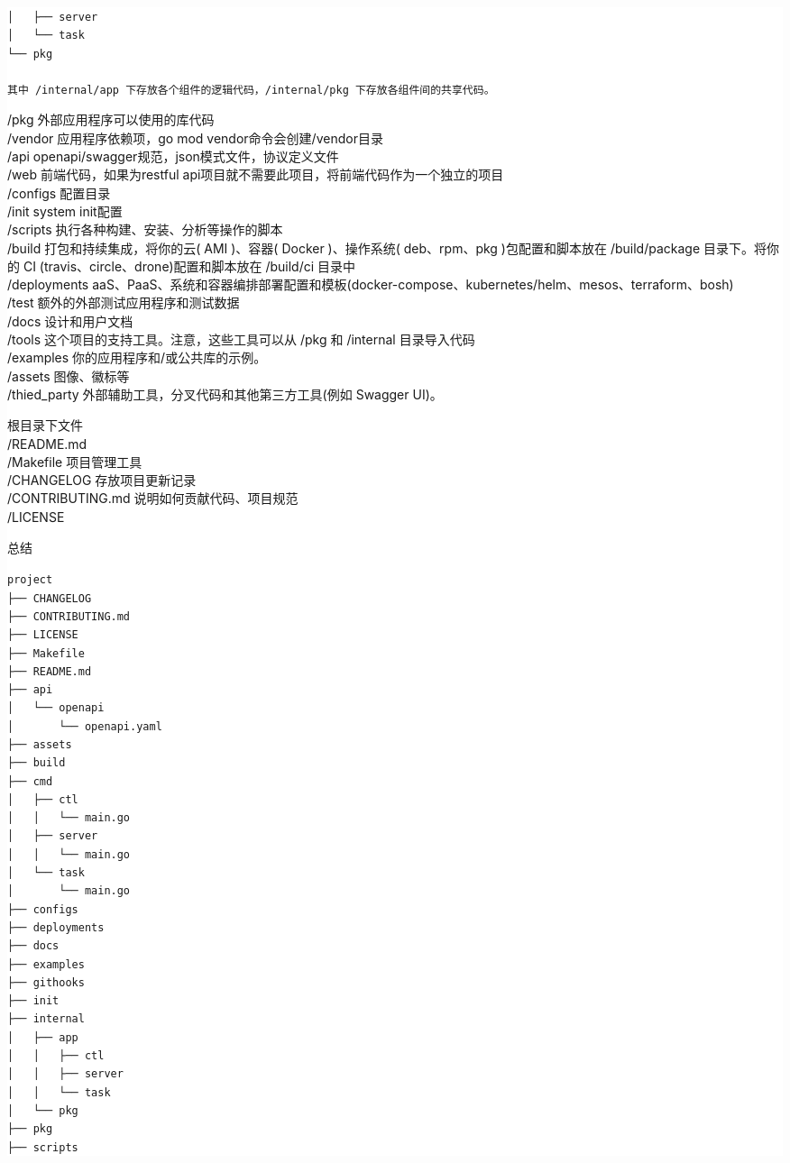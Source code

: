 ```
│   ├── server
│   └── task
└── pkg

其中 /internal/app 下存放各个组件的逻辑代码，/internal/pkg 下存放各组件间的共享代码。
```
/pkg  外部应用程序可以使用的库代码  
/vendor  应用程序依赖项，go mod vendor命令会创建/vendor目录  
/api  openapi/swagger规范，json模式文件，协议定义文件  
/web  前端代码，如果为restful api项目就不需要此项目，将前端代码作为一个独立的项目  
/configs  配置目录  
/init  system init配置  
/scripts  执行各种构建、安装、分析等操作的脚本  
/build  打包和持续集成，将你的云( AMI )、容器( Docker )、操作系统( deb、rpm、pkg )包配置和脚本放在 /build/package 目录下。将你的 CI (travis、circle、drone)配置和脚本放在 /build/ci 目录中  
/deployments  aaS、PaaS、系统和容器编排部署配置和模板(docker-compose、kubernetes/helm、mesos、terraform、bosh)  
/test  额外的外部测试应用程序和测试数据  
/docs  设计和用户文档  
/tools  这个项目的支持工具。注意，这些工具可以从 /pkg 和 /internal 目录导入代码  
/examples  你的应用程序和/或公共库的示例。  
/assets  图像、徽标等  
/thied_party  外部辅助工具，分叉代码和其他第三方工具(例如 Swagger UI)。  

根目录下文件  
/README.md  
/Makefile  项目管理工具  
/CHANGELOG  存放项目更新记录  
/CONTRIBUTING.md  说明如何贡献代码、项目规范  
/LICENSE  

总结
```
project
├── CHANGELOG
├── CONTRIBUTING.md
├── LICENSE
├── Makefile
├── README.md
├── api
│   └── openapi
│       └── openapi.yaml
├── assets
├── build
├── cmd
│   ├── ctl
│   │   └── main.go
│   ├── server
│   │   └── main.go
│   └── task
│       └── main.go
├── configs
├── deployments
├── docs
├── examples
├── githooks
├── init
├── internal
│   ├── app
│   │   ├── ctl
│   │   ├── server
│   │   └── task
│   └── pkg
├── pkg
├── scripts
```